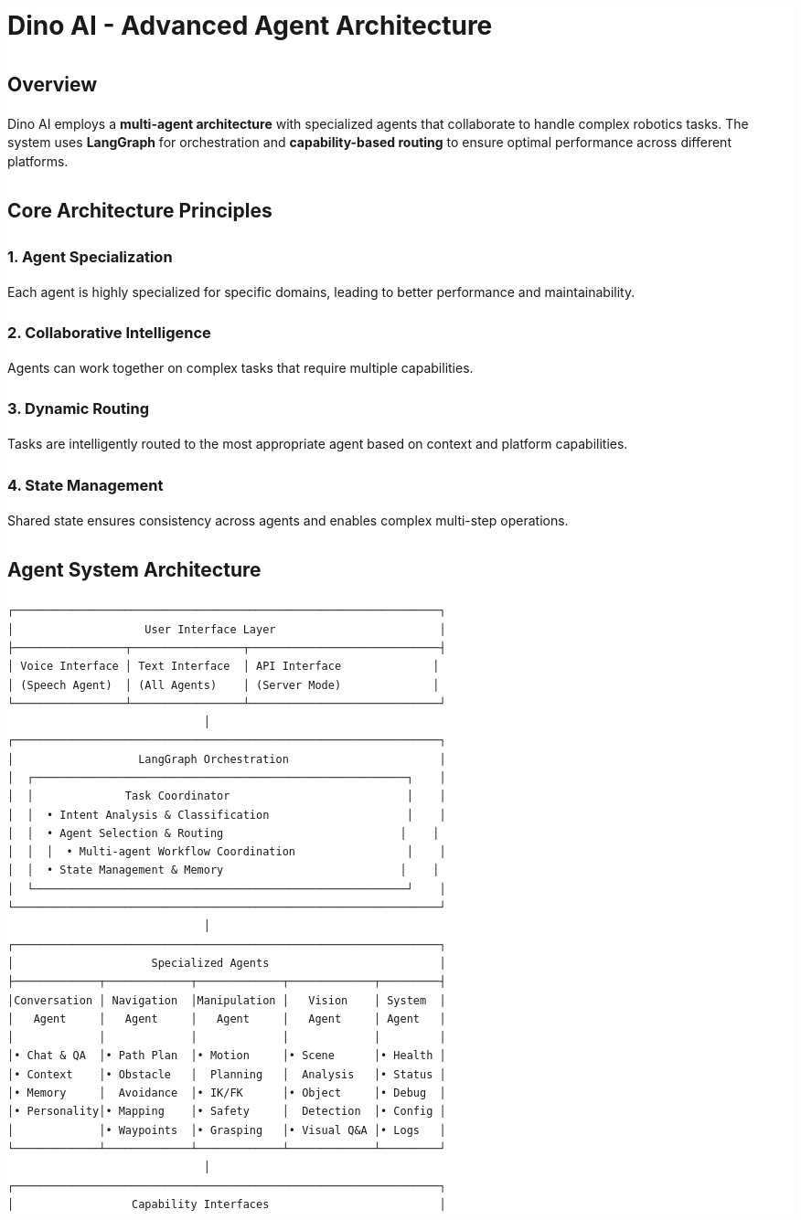 # Dino AI - Advanced Agent Architecture

## Overview

Dino AI employs a **multi-agent architecture** with specialized agents that collaborate to handle complex robotics tasks. The system uses **LangGraph** for orchestration and **capability-based routing** to ensure optimal performance across different platforms.

## Core Architecture Principles

### 1. **Agent Specialization**
Each agent is highly specialized for specific domains, leading to better performance and maintainability.

### 2. **Collaborative Intelligence**
Agents can work together on complex tasks that require multiple capabilities.

### 3. **Dynamic Routing**
Tasks are intelligently routed to the most appropriate agent based on context and platform capabilities.

### 4. **State Management**
Shared state ensures consistency across agents and enables complex multi-step operations.

## Agent System Architecture

```
┌─────────────────────────────────────────────────────────────────┐
│                    User Interface Layer                         │
├─────────────────┬─────────────────┬─────────────────────────────┤
│ Voice Interface │ Text Interface  │ API Interface              │
│ (Speech Agent)  │ (All Agents)    │ (Server Mode)              │
└─────────────────┴─────────────────┴─────────────────────────────┘
                              │
┌─────────────────────────────────────────────────────────────────┐
│                   LangGraph Orchestration                       │
│  ┌─────────────────────────────────────────────────────────┐    │
│  │              Task Coordinator                           │    │
│  │  • Intent Analysis & Classification                     │    │
│  │  • Agent Selection & Routing                           │    │
│  │  │  • Multi-agent Workflow Coordination                 │    │
│  │  • State Management & Memory                           │    │
│  └─────────────────────────────────────────────────────────┘    │
└─────────────────────────────────────────────────────────────────┘
                              │
┌─────────────────────────────────────────────────────────────────┐
│                     Specialized Agents                          │
├─────────────┬─────────────┬─────────────┬─────────────┬─────────┤
│Conversation │ Navigation  │Manipulation │   Vision    │ System  │
│   Agent     │   Agent     │   Agent     │   Agent     │ Agent   │
│             │             │             │             │         │
│• Chat & QA  │• Path Plan  │• Motion     │• Scene      │• Health │
│• Context    │• Obstacle   │  Planning   │  Analysis   │• Status │
│• Memory     │  Avoidance  │• IK/FK      │• Object     │• Debug  │
│• Personality│• Mapping    │• Safety     │  Detection  │• Config │
│             │• Waypoints  │• Grasping   │• Visual Q&A │• Logs   │
└─────────────┴─────────────┴─────────────┴─────────────┴─────────┘
                              │
┌─────────────────────────────────────────────────────────────────┐
│                  Capability Interfaces                          │
```